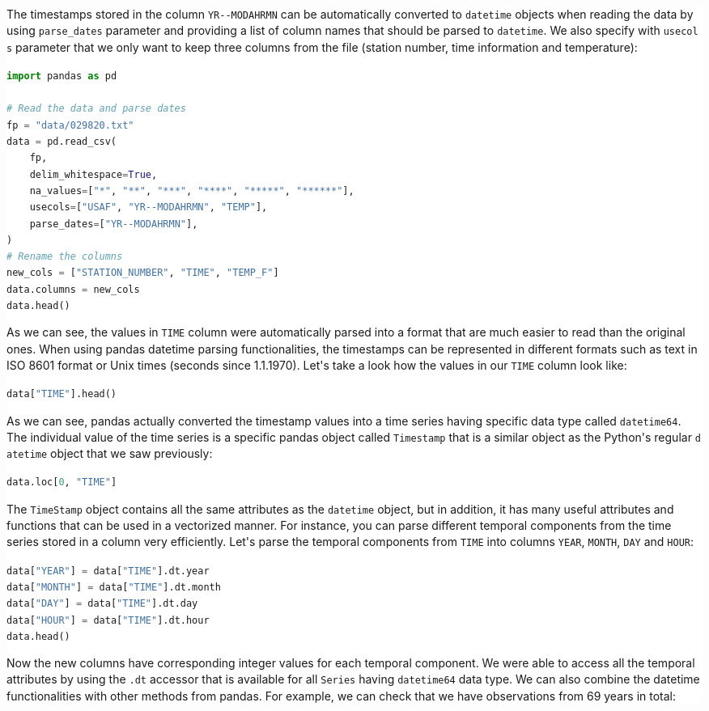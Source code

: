 The timestamps stored in the column `YR--MODAHRMN` can be automatically converted to `datetime` objects when reading the data by using `parse_dates` parameter and providing a list of column names that should be parsed to `datetime`. We also specify with `usecols` parameter that we only want to keep three columns from the file (station number, time information and temperature):

```python
import pandas as pd

# Read the data and parse dates
fp = "data/029820.txt"
data = pd.read_csv(
    fp,
    delim_whitespace=True,
    na_values=["*", "**", "***", "****", "*****", "******"],
    usecols=["USAF", "YR--MODAHRMN", "TEMP"],
    parse_dates=["YR--MODAHRMN"],
)
# Rename the columns
new_cols = ["STATION_NUMBER", "TIME", "TEMP_F"]
data.columns = new_cols
data.head()
```

As we can see, the values in `TIME` column were automatically parsed into a format that are much easier to read than the original ones. When using pandas datetime parsing functionalities, the timestamps can be represented in different formats such as text in ISO 8601 format or Unix times (seconds since 1.1.1970). Let's take a look how the values in our `TIME` column look like:

```python
data["TIME"].head()
```

As we can see, pandas actually converted the timestamp values into a time series having specific data type called `datetime64`. The individual value of the time series is a specific pandas object called `Timestamp` that is a similar object as the Python's regular `datetime` object that we saw previously: 

```python
data.loc[0, "TIME"]
```

The `TimeStamp` object contains all the same attributes as the `datetime` object, but in addition, it has many useful attributes and functions that can be used in a vectorized manner. For instance, you can parse different temporal components from the time series stored in a column very efficiently. Let's parse the temporal components from `TIME` into columns `YEAR`, `MONTH`, `DAY` and `HOUR`: 

```python
data["YEAR"] = data["TIME"].dt.year
data["MONTH"] = data["TIME"].dt.month
data["DAY"] = data["TIME"].dt.day
data["HOUR"] = data["TIME"].dt.hour
data.head()
```

Now the new columns have corresponding integer values for each temporal component. We were able to access all the temporal attributes by using the `.dt` accessor that is available for all `Series` having `datetime64` data type. We can also combine the datetime functionalities with other methods from pandas. For example, we can check that we have observations from 69 years in total: 


[^isostandard]: <https://en.wikipedia.org/wiki/ISO_8601>
[^dateoffsets]: <https://pandas.pydata.org/docs/user_guide/timeseries.html#dateoffset-objects>
[^interpolation]: <https://pandas.pydata.org/pandas-docs/stable/reference/api/pandas.Series.interpolate.html>